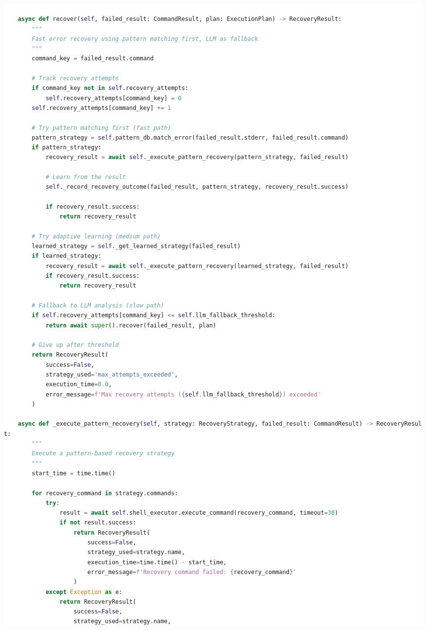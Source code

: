 ```python
    
    async def recover(self, failed_result: CommandResult, plan: ExecutionPlan) -> RecoveryResult:
        """
        Fast error recovery using pattern matching first, LLM as fallback
        """
        command_key = failed_result.command
        
        # Track recovery attempts
        if command_key not in self.recovery_attempts:
            self.recovery_attempts[command_key] = 0
        self.recovery_attempts[command_key] += 1
        
        # Try pattern matching first (fast path)
        pattern_strategy = self.pattern_db.match_error(failed_result.stderr, failed_result.command)
        if pattern_strategy:
            recovery_result = await self._execute_pattern_recovery(pattern_strategy, failed_result)
            
            # Learn from the result
            self._record_recovery_outcome(failed_result, pattern_strategy, recovery_result.success)
            
            if recovery_result.success:
                return recovery_result
        
        # Try adaptive learning (medium path)
        learned_strategy = self._get_learned_strategy(failed_result)
        if learned_strategy:
            recovery_result = await self._execute_pattern_recovery(learned_strategy, failed_result)
            if recovery_result.success:
                return recovery_result
        
        # Fallback to LLM analysis (slow path)
        if self.recovery_attempts[command_key] <= self.llm_fallback_threshold:
            return await super().recover(failed_result, plan)
        
        # Give up after threshold
        return RecoveryResult(
            success=False,
            strategy_used='max_attempts_exceeded',
            execution_time=0.0,
            error_message=f'Max recovery attempts ({self.llm_fallback_threshold}) exceeded'
        )
    
    async def _execute_pattern_recovery(self, strategy: RecoveryStrategy, failed_result: CommandResult) -> RecoveryResult:
        """
        Execute a pattern-based recovery strategy
        """
        start_time = time.time()
        
        for recovery_command in strategy.commands:
            try:
                result = await self.shell_executor.execute_command(recovery_command, timeout=30)
                if not result.success:
                    return RecoveryResult(
                        success=False,
                        strategy_used=strategy.name,
                        execution_time=time.time() - start_time,
                        error_message=f'Recovery command failed: {recovery_command}'
                    )
            except Exception as e:
                return RecoveryResult(
                    success=False,
                    strategy_used=strategy.name,
```